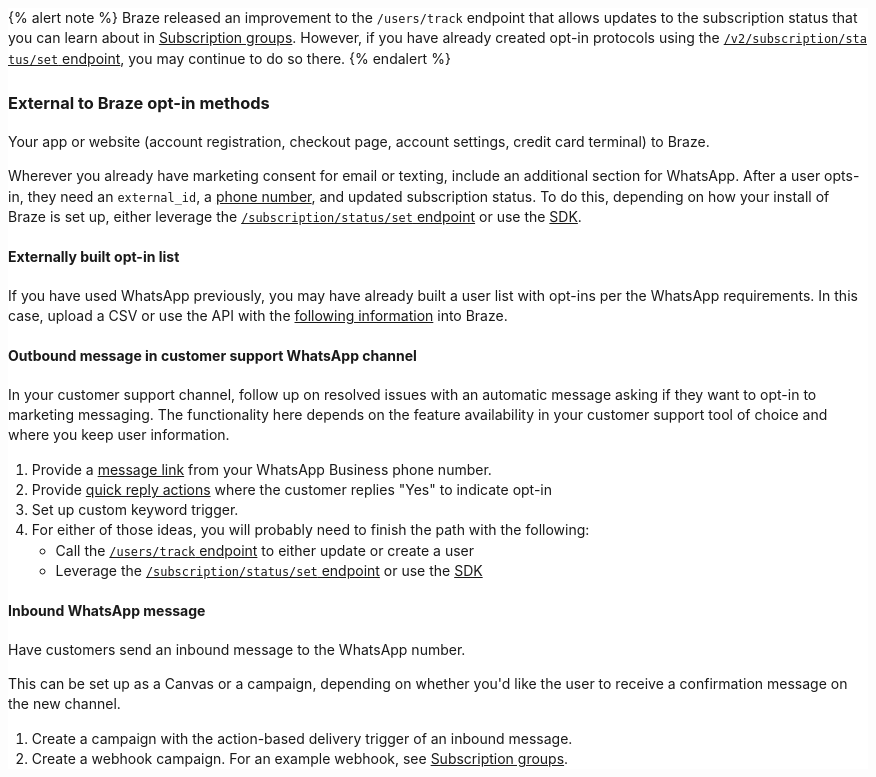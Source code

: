 {% alert note %}
Braze released an improvement to the `/users/track` endpoint that allows updates to the subscription status that you can learn about in [Subscription groups]({{site.baseurl}}/user_guide/message_building_by_channel/whatsapp/user_subscription/#update-subscription-status). However, if you have already created opt-in protocols using the [`/v2/subscription/status/set` endpoint]({{site.baseurl}}/api/endpoints/subscription_groups/post_update_user_subscription_group_status_v2/), you may continue to do so there.
{% endalert %}

### External to Braze opt-in methods

Your app or website (account registration, checkout page, account settings, credit card terminal) to Braze.

Wherever you already have marketing consent for email or texting, include an additional section for WhatsApp. After a user opts-in, they need an `external_id`, a [phone number]({{site.baseurl}}/user_guide/message_building_by_channel/whatsapp/user_phone_numbers/), and updated subscription status. To do this, depending on how your install of Braze is set up, either leverage the [`/subscription/status/set` endpoint]({{site.baseurl}}/api/endpoints/subscription_groups/post_update_user_subscription_group_status/) or use the [SDK](https://appboy.github.io/appboy-ios-sdk/docs/interface_a_b_k_user.html#a74092a50fcda364bb159013d0222e287).

#### Externally built opt-in list

If you have used WhatsApp previously, you may have already built a user list with opt-ins per the WhatsApp requirements. In this case, upload a CSV or use the API with the [following information]({{site.baseurl}}/user_guide/data_and_analytics/user_data_collection/user_import#csv) into Braze.

#### Outbound message in customer support WhatsApp channel

In your customer support channel, follow up on resolved issues with an automatic message asking if they want to opt-in to marketing messaging. The functionality here depends on the feature availability in your customer support tool of choice and where you keep user information.

1. Provide a [message link](https://business.facebook.com/business/help/890732351439459?ref=search_new_0) from your WhatsApp Business phone number.
2. Provide [quick reply actions]({{site.baseurl}}/user_guide/message_building_by_channel/whatsapp/message_processing/user_messages/#quick-replies) where the customer replies "Yes" to indicate opt-in
3. Set up custom keyword trigger.
4. For either of those ideas, you will probably need to finish the path with the following:
	- Call the [`/users/track` endpoint]({{site.baseurl}}/api/endpoints/user_data/post_user_track/) to either update or create a user 
	- Leverage the [`/subscription/status/set` endpoint]({{site.baseurl}}/api/endpoints/subscription_groups/post_update_user_subscription_group_status/) or use the [SDK](https://appboy.github.io/appboy-ios-sdk/docs/interface_a_b_k_user.html#a74092a50fcda364bb159013d0222e287) 

#### Inbound WhatsApp message 

Have customers send an inbound message to the WhatsApp number.

This can be set up as a Canvas or a campaign, depending on whether you'd like the user to receive a confirmation message on the new channel.

1. Create a campaign with the action-based delivery trigger of an inbound message.
2. Create a webhook campaign. For an example webhook, see [Subscription groups]({{site.baseurl}}/user_guide/message_building_by_channel/whatsapp/message_processing/opt-ins_and_opt-outs/#update-subscription-status).
